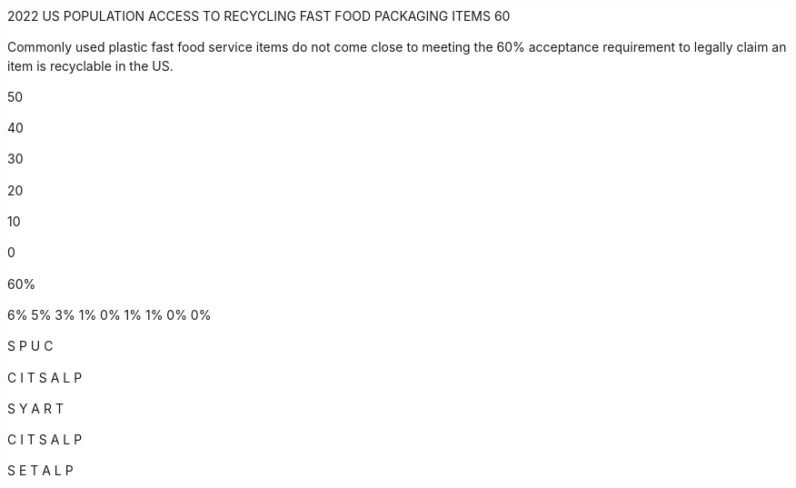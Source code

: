 2022 US POPULATION ACCESS
TO RECYCLING FAST FOOD
PACKAGING ITEMS
60

Commonly used plastic
fast food service items
do not come close
to meeting the 60%
acceptance requirement
to legally claim an item
is recyclable in the US.

50

40

30

20

10

0

60%

6% 5% 3% 1% 0% 1% 1% 0% 0%

S
P
U
C

C
I
T
S
A
L
P

S
Y
A
R
T

C
I
T
S
A
L
P

S
E
T
A
L
P
